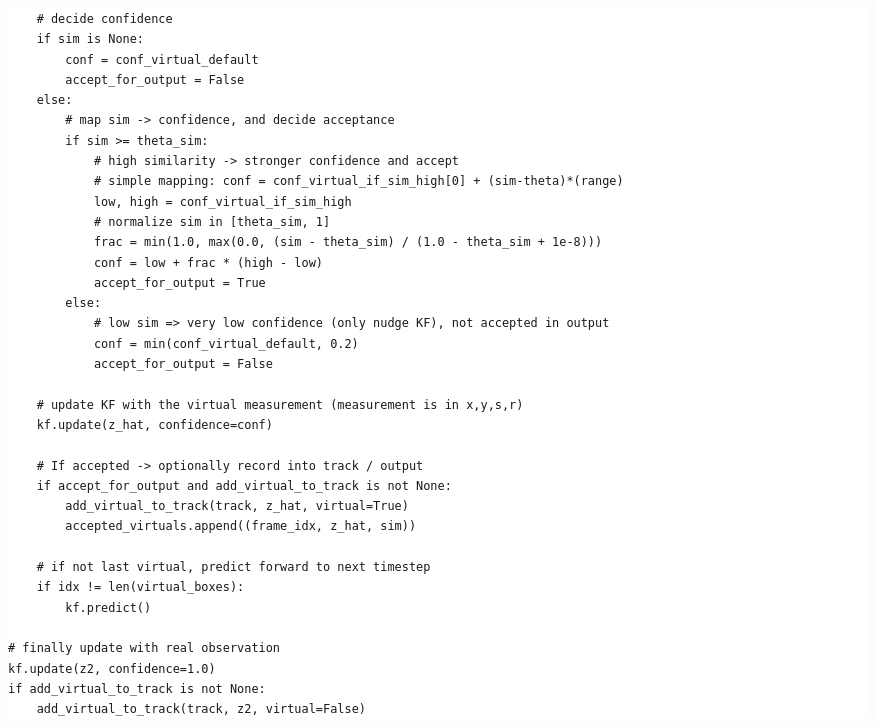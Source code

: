 
        # decide confidence
        if sim is None:
            conf = conf_virtual_default
            accept_for_output = False
        else:
            # map sim -> confidence, and decide acceptance
            if sim >= theta_sim:
                # high similarity -> stronger confidence and accept
                # simple mapping: conf = conf_virtual_if_sim_high[0] + (sim-theta)*(range)
                low, high = conf_virtual_if_sim_high
                # normalize sim in [theta_sim, 1]
                frac = min(1.0, max(0.0, (sim - theta_sim) / (1.0 - theta_sim + 1e-8)))
                conf = low + frac * (high - low)
                accept_for_output = True
            else:
                # low sim => very low confidence (only nudge KF), not accepted in output
                conf = min(conf_virtual_default, 0.2)
                accept_for_output = False

        # update KF with the virtual measurement (measurement is in x,y,s,r)
        kf.update(z_hat, confidence=conf)

        # If accepted -> optionally record into track / output
        if accept_for_output and add_virtual_to_track is not None:
            add_virtual_to_track(track, z_hat, virtual=True)
            accepted_virtuals.append((frame_idx, z_hat, sim))

        # if not last virtual, predict forward to next timestep
        if idx != len(virtual_boxes):
            kf.predict()

    # finally update with real observation
    kf.update(z2, confidence=1.0)
    if add_virtual_to_track is not None:
        add_virtual_to_track(track, z2, virtual=False)
